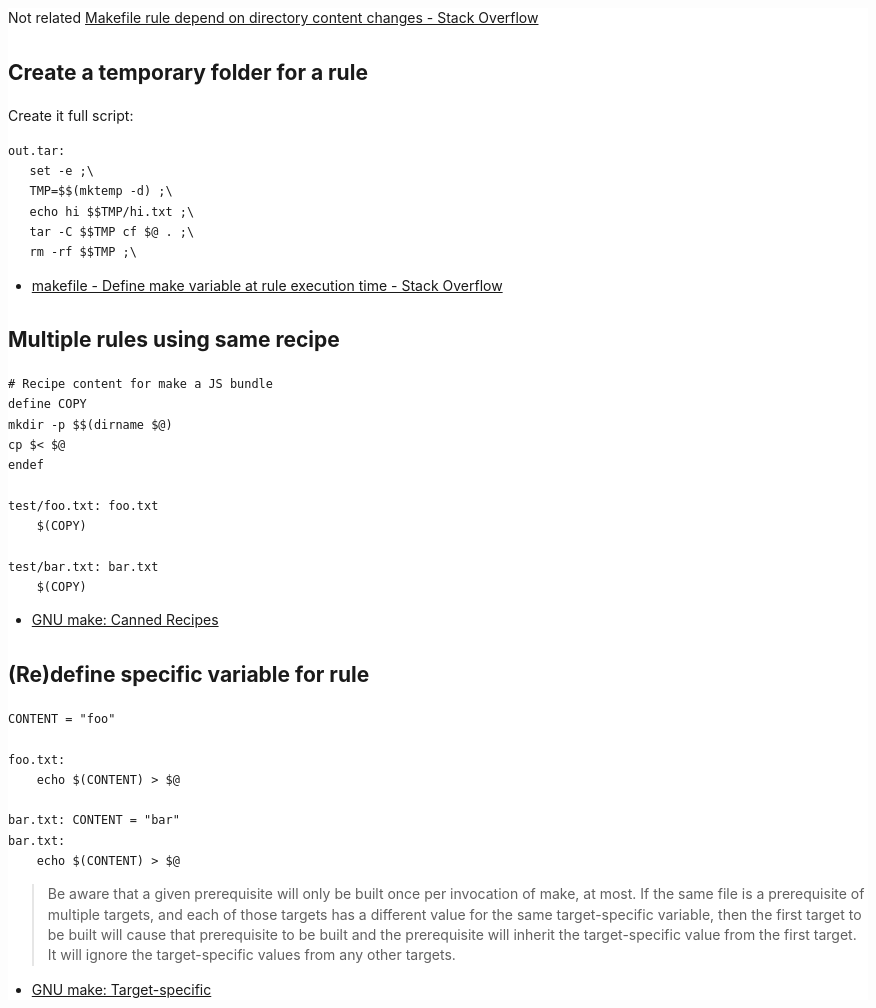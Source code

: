 Not related [Makefile rule depend on directory content changes - Stack Overflow](https://stackoverflow.com/questions/25005637/makefile-rule-depend-on-directory-content-changes)

## Create a temporary folder for a rule

Create it full script:

	out.tar:
	   set -e ;\
	   TMP=$$(mktemp -d) ;\
	   echo hi $$TMP/hi.txt ;\
	   tar -C $$TMP cf $@ . ;\
	   rm -rf $$TMP ;\

- [makefile - Define make variable at rule execution time - Stack Overflow](https://stackoverflow.com/questions/1909188/define-make-variable-at-rule-execution-time)

## Multiple rules using same recipe

	# Recipe content for make a JS bundle
	define COPY
	mkdir -p $$(dirname $@)
	cp $< $@
	endef
	
	test/foo.txt: foo.txt
		$(COPY)
	
	test/bar.txt: bar.txt
		$(COPY)

- [GNU make: Canned Recipes](https://www.gnu.org/software/make/manual/html_node/Canned-Recipes.html#Canned-Recipes)

## (Re)define specific variable for rule

	CONTENT = "foo"
	
	foo.txt:
		echo $(CONTENT) > $@
	
	bar.txt: CONTENT = "bar"
	bar.txt:
		echo $(CONTENT) > $@

> Be aware that a given prerequisite will only be built once per invocation of make, at most. If the same file is a prerequisite of multiple targets, and each of those targets has a different value for the same target-specific variable, then the first target to be built will cause that prerequisite to be built and the prerequisite will inherit the target-specific value from the first target. It will ignore the target-specific values from any other targets.

- [GNU make: Target-specific](https://www.gnu.org/software/make/manual/html_node/Target_002dspecific.html#Target_002dspecific)

